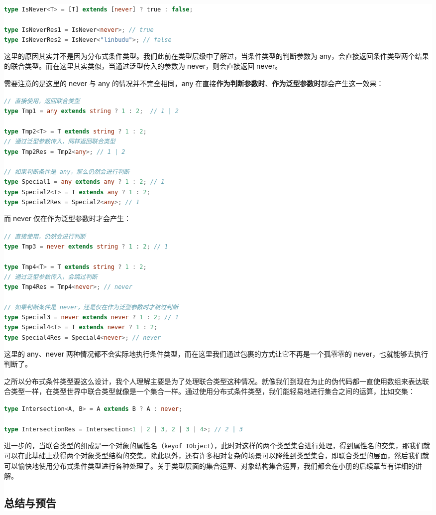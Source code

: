```typescript
type IsNever<T> = [T] extends [never] ? true : false;

type IsNeverRes1 = IsNever<never>; // true
type IsNeverRes2 = IsNever<"linbudu">; // false
```

这里的原因其实并不是因为分布式条件类型。我们此前在类型层级中了解过，当条件类型的判断参数为 any，会直接返回条件类型两个结果的联合类型。而在这里其实类似，当通过泛型传入的参数为 never，则会直接返回 never。

需要注意的是这里的 never 与 any 的情况并不完全相同，any 在直接**作为判断参数时**、**作为泛型参数时**都会产生这一效果：

```typescript
// 直接使用，返回联合类型
type Tmp1 = any extends string ? 1 : 2;  // 1 | 2

type Tmp2<T> = T extends string ? 1 : 2;
// 通过泛型参数传入，同样返回联合类型
type Tmp2Res = Tmp2<any>; // 1 | 2

// 如果判断条件是 any，那么仍然会进行判断
type Special1 = any extends any ? 1 : 2; // 1
type Special2<T> = T extends any ? 1 : 2;
type Special2Res = Special2<any>; // 1
```

而 never 仅在作为泛型参数时才会产生：

```typescript
// 直接使用，仍然会进行判断
type Tmp3 = never extends string ? 1 : 2; // 1

type Tmp4<T> = T extends string ? 1 : 2;
// 通过泛型参数传入，会跳过判断
type Tmp4Res = Tmp4<never>; // never

// 如果判断条件是 never，还是仅在作为泛型参数时才跳过判断
type Special3 = never extends never ? 1 : 2; // 1
type Special4<T> = T extends never ? 1 : 2;
type Special4Res = Special4<never>; // never
```

这里的 any、never 两种情况都不会实际地执行条件类型，而在这里我们通过包裹的方式让它不再是一个孤零零的 never，也就能够去执行判断了。

之所以分布式条件类型要这么设计，我个人理解主要是为了处理联合类型这种情况。就像我们到现在为止的伪代码都一直使用数组来表达联合类型一样，在类型世界中联合类型就像是一个集合一样。通过使用分布式条件类型，我们能轻易地进行集合之间的运算，比如交集：

```typescript
type Intersection<A, B> = A extends B ? A : never;

type IntersectionRes = Intersection<1 | 2 | 3, 2 | 3 | 4>; // 2 | 3
```

进一步的，当联合类型的组成是一个对象的属性名（`keyof IObject`），此时对这样的两个类型集合进行处理，得到属性名的交集，那我们就可以在此基础上获得两个对象类型结构的交集。除此以外，还有许多相对复杂的场景可以降维到类型集合，即联合类型的层面，然后我们就可以愉快地使用分布式条件类型进行各种处理了。关于类型层面的集合运算、对象结构集合运算，我们都会在小册的后续章节有详细的讲解。

## 总结与预告
